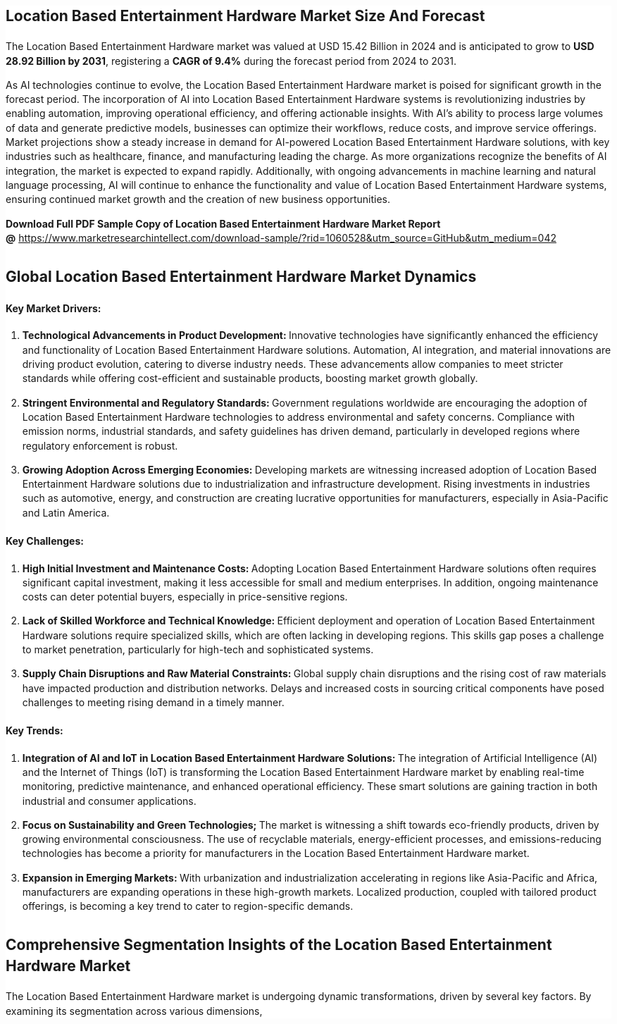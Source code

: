 <h2>Location Based Entertainment Hardware Market Size And Forecast</h2><p>The Location Based Entertainment Hardware market was valued at USD 15.42 Billion in 2024 and is anticipated to grow to <strong>USD 28.92 Billion by 2031</strong>, registering a <strong>CAGR of 9.4%</strong> during the forecast period from 2024 to 2031.</p><p>As AI technologies continue to evolve, the Location Based Entertainment Hardware market is poised for significant growth in the forecast period. The incorporation of AI into Location Based Entertainment Hardware systems is revolutionizing industries by enabling automation, improving operational efficiency, and offering actionable insights. With AI’s ability to process large volumes of data and generate predictive models, businesses can optimize their workflows, reduce costs, and improve service offerings. Market projections show a steady increase in demand for AI-powered Location Based Entertainment Hardware solutions, with key industries such as healthcare, finance, and manufacturing leading the charge. As more organizations recognize the benefits of AI integration, the market is expected to expand rapidly. Additionally, with ongoing advancements in machine learning and natural language processing, AI will continue to enhance the functionality and value of Location Based Entertainment Hardware systems, ensuring continued market growth and the creation of new business opportunities.</p><p><strong>Download Full PDF Sample Copy of Location Based Entertainment Hardware Market Report @</strong>&nbsp;<a href="https://www.marketresearchintellect.com/download-sample/?rid=1060528&amp;utm_source=GitHub&amp;utm_medium=042">https://www.marketresearchintellect.com/download-sample/?rid=1060528&amp;utm_source=GitHub&amp;utm_medium=042</a></p><h2>Global Location Based Entertainment Hardware Market Dynamics</h2><h4><strong>Key Market Drivers:</strong></h4><ol><li><p><strong>Technological Advancements in Product Development:&nbsp;</strong>Innovative technologies have significantly enhanced the efficiency and functionality of Location Based Entertainment Hardware solutions. Automation, AI integration, and material innovations are driving product evolution, catering to diverse industry needs. These advancements allow companies to meet stricter standards while offering cost-efficient and sustainable products, boosting market growth globally.</p></li><li><p><strong>Stringent Environmental and Regulatory Standards:&nbsp;</strong>Government regulations worldwide are encouraging the adoption of Location Based Entertainment Hardware technologies to address environmental and safety concerns. Compliance with emission norms, industrial standards, and safety guidelines has driven demand, particularly in developed regions where regulatory enforcement is robust.</p></li><li><p><strong>Growing Adoption Across Emerging Economies:&nbsp;</strong>Developing markets are witnessing increased adoption of Location Based Entertainment Hardware solutions due to industrialization and infrastructure development. Rising investments in industries such as automotive, energy, and construction are creating lucrative opportunities for manufacturers, especially in Asia-Pacific and Latin America.</p></li></ol><h4><strong>Key Challenges:</strong></h4><ol><li><p><strong>High Initial Investment and Maintenance Costs:&nbsp;</strong>Adopting Location Based Entertainment Hardware solutions often requires significant capital investment, making it less accessible for small and medium enterprises. In addition, ongoing maintenance costs can deter potential buyers, especially in price-sensitive regions.</p></li><li><p><strong>Lack of Skilled Workforce and Technical Knowledge:&nbsp;</strong>Efficient deployment and operation of Location Based Entertainment Hardware solutions require specialized skills, which are often lacking in developing regions. This skills gap poses a challenge to market penetration, particularly for high-tech and sophisticated systems.</p></li><li><p><strong>Supply Chain Disruptions and Raw Material Constraints:&nbsp;</strong>Global supply chain disruptions and the rising cost of raw materials have impacted production and distribution networks. Delays and increased costs in sourcing critical components have posed challenges to meeting rising demand in a timely manner.</p></li></ol><h4><strong>Key Trends:</strong></h4><ol><li><p><strong>Integration of AI and IoT in Location Based Entertainment Hardware Solutions:&nbsp;</strong>The integration of Artificial Intelligence (AI) and the Internet of Things (IoT) is transforming the Location Based Entertainment Hardware market by enabling real-time monitoring, predictive maintenance, and enhanced operational efficiency. These smart solutions are gaining traction in both industrial and consumer applications.</p></li><li><p><strong>Focus on Sustainability and Green Technologies;&nbsp;</strong>The market is witnessing a shift towards eco-friendly products, driven by growing environmental consciousness. The use of recyclable materials, energy-efficient processes, and emissions-reducing technologies has become a priority for manufacturers in the Location Based Entertainment Hardware market.</p></li><li><p><strong>Expansion in Emerging Markets:&nbsp;</strong>With urbanization and industrialization accelerating in regions like Asia-Pacific and Africa, manufacturers are expanding operations in these high-growth markets. Localized production, coupled with tailored product offerings, is becoming a key trend to cater to region-specific demands.</p></li></ol><div class="article-main__content" data-test-id="publishing-text-block"><h2>Comprehensive Segmentation Insights of the Location Based Entertainment Hardware Market</h2><p>The Location Based Entertainment Hardware market is undergoing dynamic transformations, driven by several key factors. By examining its segmentation across various dimensions,